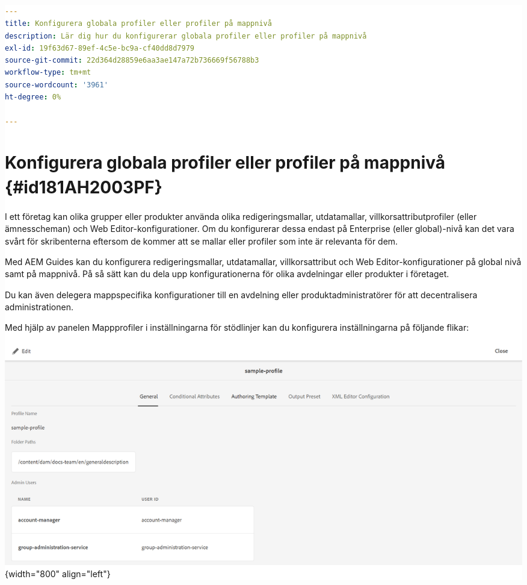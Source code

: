 ```yaml
---
title: Konfigurera globala profiler eller profiler på mappnivå
description: Lär dig hur du konfigurerar globala profiler eller profiler på mappnivå
exl-id: 19f63d67-89ef-4c5e-bc9a-cf40dd8d7979
source-git-commit: 22d364d28859e6aa3ae147a72b736669f56788b3
workflow-type: tm+mt
source-wordcount: '3961'
ht-degree: 0%

---
```


# Konfigurera globala profiler eller profiler på mappnivå {#id181AH2003PF}

I ett företag kan olika grupper eller produkter använda olika redigeringsmallar, utdatamallar, villkorsattributprofiler \(eller ämnesscheman\) och Web Editor-konfigurationer. Om du konfigurerar dessa endast på Enterprise \(eller global\)-nivå kan det vara svårt för skribenterna eftersom de kommer att se mallar eller profiler som inte är relevanta för dem.

Med AEM Guides kan du konfigurera redigeringsmallar, utdatamallar, villkorsattribut och Web Editor-konfigurationer på global nivå samt på mappnivå. På så sätt kan du dela upp konfigurationerna för olika avdelningar eller produkter i företaget.

Du kan även delegera mappspecifika konfigurationer till en avdelning eller produktadministratörer för att decentralisera administrationen.

Med hjälp av panelen Mappprofiler i inställningarna för stödlinjer kan du konfigurera inställningarna på följande flikar:

![](assets/folder-profile-tabs.png){width="800" align="left"}

